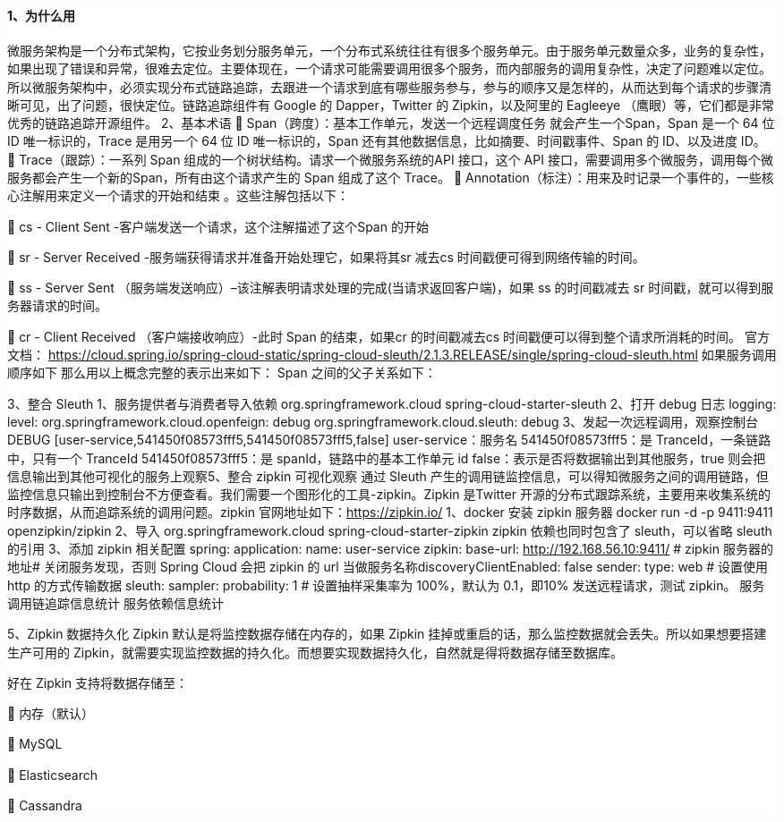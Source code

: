 
#### 1、为什么用 

微服务架构是一个分布式架构，它按业务划分服务单元，一个分布式系统往往有很多个服务单元。由于服务单元数量众多，业务的复杂性，如果出现了错误和异常，很难去定位。主要体现在，一个请求可能需要调用很多个服务，而内部服务的调用复杂性，决定了问题难以定位。所以微服务架构中，必须实现分布式链路追踪，去跟进一个请求到底有哪些服务参与，参与的顺序又是怎样的，从而达到每个请求的步骤清晰可见，出了问题，很快定位。链路追踪组件有 Google 的 Dapper，Twitter 的 Zipkin，以及阿里的 Eagleeye （鹰眼）等，它们都是非常优秀的链路追踪开源组件。 2、基本术语  Span（跨度）：基本工作单元，发送一个远程调度任务 就会产生一个Span，Span 是一个 64 位 ID 唯一标识的，Trace 是用另一个 64 位 ID 唯一标识的，Span 还有其他数据信息，比如摘要、时间戳事件、Span 的 ID、以及进度 ID。  Trace（跟踪）：一系列 Span 组成的一个树状结构。请求一个微服务系统的API 接口，这个 API 接口，需要调用多个微服务，调用每个微服务都会产生一个新的Span，所有由这个请求产生的 Span 组成了这个 Trace。  Annotation（标注）：用来及时记录一个事件的，一些核心注解用来定义一个请求的开始和结束 。这些注解包括以下： 



 cs - Client Sent -客户端发送一个请求，这个注解描述了这个Span 的开始



 sr - Server Received -服务端获得请求并准备开始处理它，如果将其sr 减去cs 时间戳便可得到网络传输的时间。 



 ss - Server Sent （服务端发送响应）–该注解表明请求处理的完成(当请求返回客户端)，如果 ss 的时间戳减去 sr 时间戳，就可以得到服务器请求的时间。



 cr - Client Received （客户端接收响应）-此时 Span 的结束，如果cr 的时间戳减去cs 时间戳便可以得到整个请求所消耗的时间。 官方文档： https://cloud.spring.io/spring-cloud-static/spring-cloud-sleuth/2.1.3.RELEASE/single/spring-cloud-sleuth.html 如果服务调用顺序如下 那么用以上概念完整的表示出来如下： Span 之间的父子关系如下：



 3、整合 Sleuth 1、服务提供者与消费者导入依赖 org.springframework.cloud spring-cloud-starter-sleuth 2、打开 debug 日志 logging: level: org.springframework.cloud.openfeign: debug org.springframework.cloud.sleuth: debug 3、发起一次远程调用，观察控制台 DEBUG [user-service,541450f08573fff5,541450f08573fff5,false] user-service：服务名 541450f08573fff5：是 TranceId，一条链路中，只有一个 TranceId 541450f08573fff5：是 spanId，链路中的基本工作单元 id false：表示是否将数据输出到其他服务，true 则会把信息输出到其他可视化的服务上观察5、整合 zipkin 可视化观察 通过 Sleuth 产生的调用链监控信息，可以得知微服务之间的调用链路，但监控信息只输出到控制台不方便查看。我们需要一个图形化的工具-zipkin。Zipkin 是Twitter 开源的分布式跟踪系统，主要用来收集系统的时序数据，从而追踪系统的调用问题。zipkin 官网地址如下：https://zipkin.io/ 1、docker 安装 zipkin 服务器 docker run -d -p 9411:9411 openzipkin/zipkin 2、导入 org.springframework.cloud spring-cloud-starter-zipkin zipkin 依赖也同时包含了 sleuth，可以省略 sleuth 的引用 3、添加 zipkin 相关配置 spring: application: name: user-service zipkin: base-url: http://192.168.56.10:9411/ # zipkin 服务器的地址# 关闭服务发现，否则 Spring Cloud 会把 zipkin 的 url 当做服务名称discoveryClientEnabled: false sender: type: web # 设置使用 http 的方式传输数据 sleuth: sampler: probability: 1 # 设置抽样采集率为 100%，默认为 0.1，即10% 发送远程请求，测试 zipkin。 服务调用链追踪信息统计 服务依赖信息统计 



5、Zipkin 数据持久化 Zipkin 默认是将监控数据存储在内存的，如果 Zipkin 挂掉或重启的话，那么监控数据就会丢失。所以如果想要搭建生产可用的 Zipkin，就需要实现监控数据的持久化。而想要实现数据持久化，自然就是得将数据存储至数据库。



好在 Zipkin 支持将数据存储至：



 内存（默认）



  MySQL 



 Elasticsearch 



 Cassandra 
